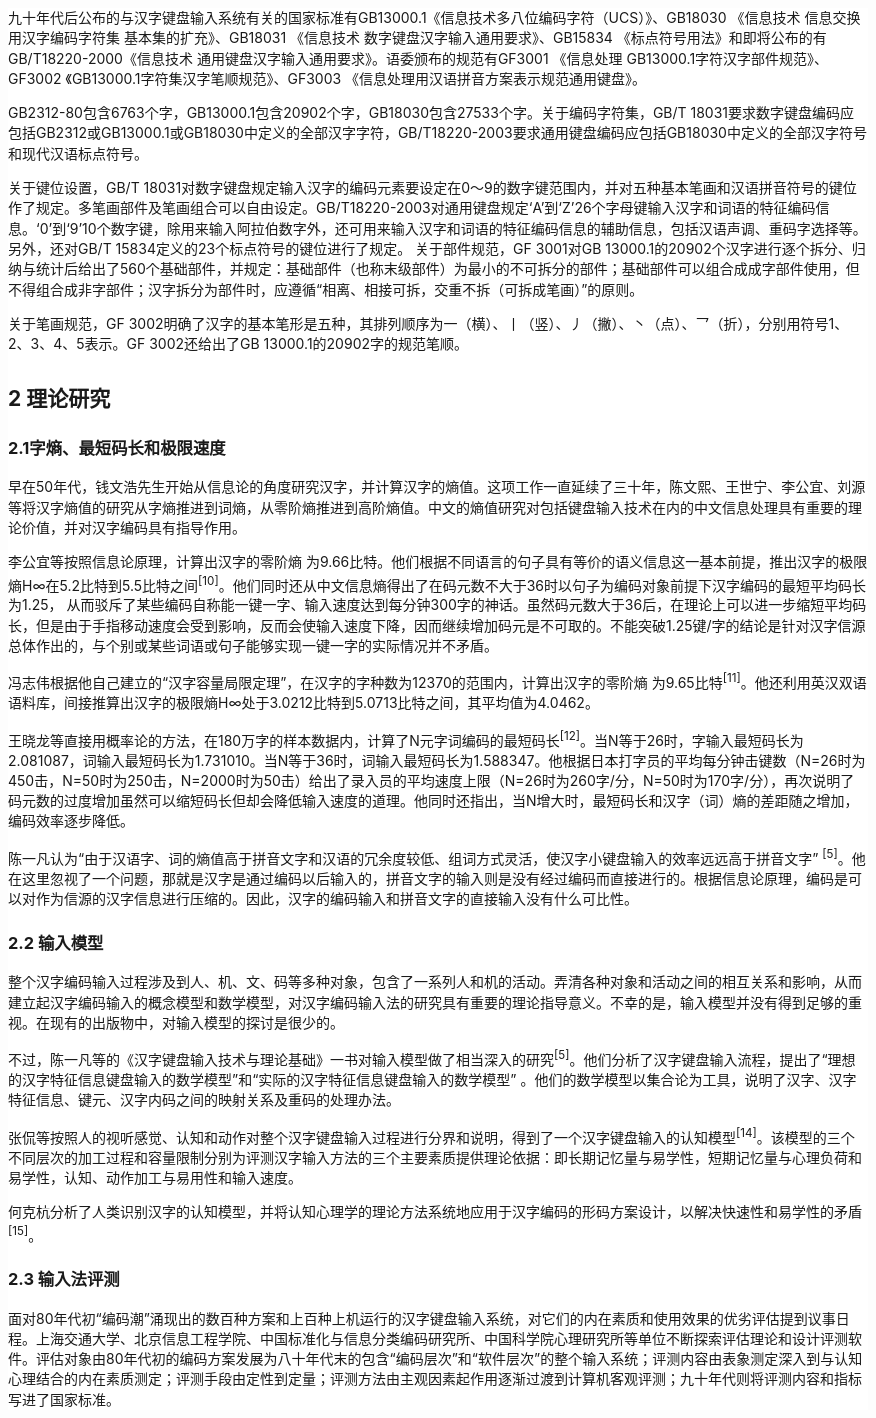 九十年代后公布的与汉字键盘输入系统有关的国家标准有GB13000.1《信息技术多八位编码字符（UCS）》、GB18030 《信息技术 信息交换用汉字编码字符集 基本集的扩充》、GB18031 《信息技术 数字键盘汉字输入通用要求》、GB15834 《标点符号用法》和即将公布的有GB/T18220-2000《信息技术 通用键盘汉字输入通用要求》。语委颁布的规范有GF3001 《信息处理 GB13000.1字符汉字部件规范》、GF3002 《GB13000.1字符集汉字笔顺规范》、GF3003 《信息处理用汉语拼音方案表示规范通用键盘》。

GB2312-80包含6763个字，GB13000.1包含20902个字，GB18030包含27533个字。关于编码字符集，GB/T 18031要求数字键盘编码应包括GB2312或GB13000.1或GB18030中定义的全部汉字字符，GB/T18220-2003要求通用键盘编码应包括GB18030中定义的全部汉字符号和现代汉语标点符号。

关于键位设置，GB/T 18031对数字键盘规定输入汉字的编码元素要设定在0～9的数字键范围内，并对五种基本笔画和汉语拼音符号的键位作了规定。多笔画部件及笔画组合可以自由设定。GB/T18220-2003对通用键盘规定‘A’到‘Z’26个字母键输入汉字和词语的特征编码信息。‘0’到‘9’10个数字键，除用来输入阿拉伯数字外，还可用来输入汉字和词语的特征编码信息的辅助信息，包括汉语声调、重码字选择等。另外，还对GB/T 15834定义的23个标点符号的键位进行了规定。
关于部件规范，GF 3001对GB 13000.1的20902个汉字进行逐个拆分、归纳与统计后给出了560个基础部件，并规定：基础部件（也称末级部件）为最小的不可拆分的部件；基础部件可以组合成成字部件使用，但不得组合成非字部件；汉字拆分为部件时，应遵循“相离、相接可拆，交重不拆（可拆成笔画）”的原则。

关于笔画规范，GF 3002明确了汉字的基本笔形是五种，其排列顺序为一（横）、丨（竖）、丿（撇）、丶（点）、乛（折），分别用符号1、2、3、4、5表示。GF 3002还给出了GB 13000.1的20902字的规范笔顺。

## 2 理论研究

### 2.1字熵、最短码长和极限速度

早在50年代，钱文浩先生开始从信息论的角度研究汉字，并计算汉字的熵值。这项工作一直延续了三十年，陈文熙、王世宁、李公宜、刘源等将汉字熵值的研究从字熵推进到词熵，从零阶熵推进到高阶熵值。中文的熵值研究对包括键盘输入技术在内的中文信息处理具有重要的理论价值，并对汉字编码具有指导作用。

李公宜等按照信息论原理，计算出汉字的零阶熵 为9.66比特。他们根据不同语言的句子具有等价的语义信息这一基本前提，推出汉字的极限熵H∞在5.2比特到5.5比特之间<sup>[10]</sup>。他们同时还从中文信息熵得出了在码元数不大于36时以句子为编码对象前提下汉字编码的最短平均码长为1.25， 从而驳斥了某些编码自称能一键一字、输入速度达到每分钟300字的神话。虽然码元数大于36后，在理论上可以进一步缩短平均码长，但是由于手指移动速度会受到影响，反而会使输入速度下降，因而继续增加码元是不可取的。不能突破1.25键/字的结论是针对汉字信源总体作出的，与个别或某些词语或句子能够实现一键一字的实际情况并不矛盾。

冯志伟根据他自己建立的“汉字容量局限定理”，在汉字的字种数为12370的范围内，计算出汉字的零阶熵 为9.65比特<sup>[11]</sup>。他还利用英汉双语语料库，间接推算出汉字的极限熵H∞处于3.0212比特到5.0713比特之间，其平均值为4.0462。

王晓龙等直接用概率论的方法，在180万字的样本数据内，计算了N元字词编码的最短码长<sup>[12]</sup>。当N等于26时，字输入最短码长为2.081087，词输入最短码长为1.731010。当N等于36时，词输入最短码长为1.588347。他根据日本打字员的平均每分钟击键数（N=26时为450击，N=50时为250击，N=2000时为50击）给出了录入员的平均速度上限（N=26时为260字/分，N=50时为170字/分），再次说明了码元数的过度增加虽然可以缩短码长但却会降低输入速度的道理。他同时还指出，当N增大时，最短码长和汉字（词）熵的差距随之增加，编码效率逐步降低。

陈一凡认为“由于汉语字、词的熵值高于拼音文字和汉语的冗余度较低、组词方式灵活，使汉字小键盘输入的效率远远高于拼音文字” <sup>[5]</sup>。他在这里忽视了一个问题，那就是汉字是通过编码以后输入的，拼音文字的输入则是没有经过编码而直接进行的。根据信息论原理，编码是可以对作为信源的汉字信息进行压缩的。因此，汉字的编码输入和拼音文字的直接输入没有什么可比性。

### 2.2 输入模型

整个汉字编码输入过程涉及到人、机、文、码等多种对象，包含了一系列人和机的活动。弄清各种对象和活动之间的相互关系和影响，从而建立起汉字编码输入的概念模型和数学模型，对汉字编码输入法的研究具有重要的理论指导意义。不幸的是，输入模型并没有得到足够的重视。在现有的出版物中，对输入模型的探讨是很少的。

不过，陈一凡等的《汉字键盘输入技术与理论基础》一书对输入模型做了相当深入的研究<sup>[5]</sup>。他们分析了汉字键盘输入流程，提出了“理想的汉字特征信息键盘输入的数学模型”和“实际的汉字特征信息键盘输入的数学模型” 。他们的数学模型以集合论为工具，说明了汉字、汉字特征信息、键元、汉字内码之间的映射关系及重码的处理办法。

张侃等按照人的视听感觉、认知和动作对整个汉字键盘输入过程进行分界和说明，得到了一个汉字键盘输入的认知模型<sup>[14]</sup>。该模型的三个不同层次的加工过程和容量限制分别为评测汉字输入方法的三个主要素质提供理论依据：即长期记忆量与易学性，短期记忆量与心理负荷和易学性，认知、动作加工与易用性和输入速度。

何克杭分析了人类识别汉字的认知模型，并将认知心理学的理论方法系统地应用于汉字编码的形码方案设计，以解决快速性和易学性的矛盾<sup>[15]</sup>。

### 2.3 输入法评测

面对80年代初“编码潮”涌现出的数百种方案和上百种上机运行的汉字键盘输入系统，对它们的内在素质和使用效果的优劣评估提到议事日程。上海交通大学、北京信息工程学院、中国标准化与信息分类编码研究所、中国科学院心理研究所等单位不断探索评估理论和设计评测软件。评估对象由80年代初的编码方案发展为八十年代末的包含“编码层次”和“软件层次”的整个输入系统；评测内容由表象测定深入到与认知心理结合的内在素质测定；评测手段由定性到定量；评测方法由主观因素起作用逐渐过渡到计算机客观评测；九十年代则将评测内容和指标写进了国家标准。
